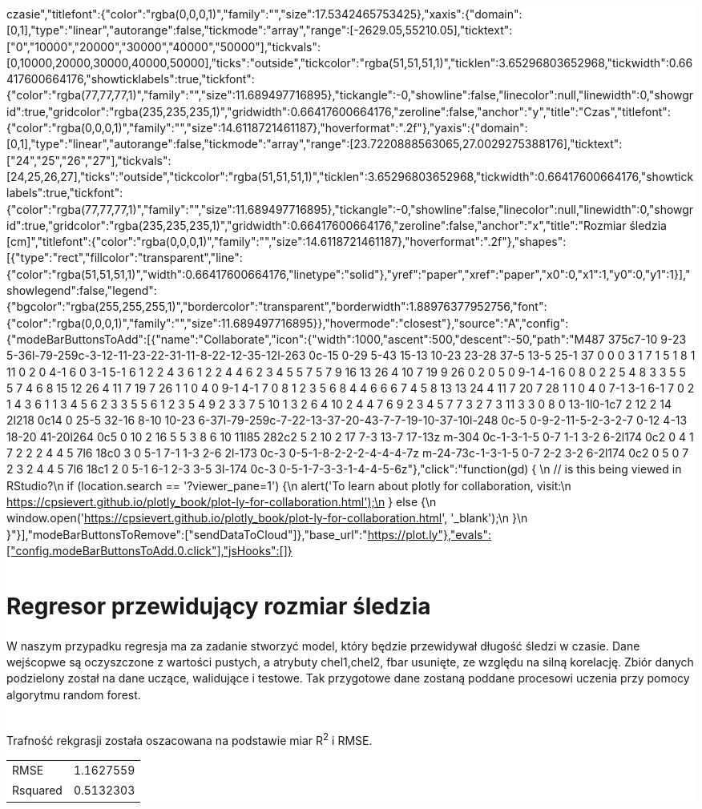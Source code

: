 czasie","titlefont":{"color":"rgba(0,0,0,1)","family":"","size":17.5342465753425},"xaxis":{"domain":[0,1],"type":"linear","autorange":false,"tickmode":"array","range":[-2629.05,55210.05],"ticktext":["0","10000","20000","30000","40000","50000"],"tickvals":[0,10000,20000,30000,40000,50000],"ticks":"outside","tickcolor":"rgba(51,51,51,1)","ticklen":3.65296803652968,"tickwidth":0.66417600664176,"showticklabels":true,"tickfont":{"color":"rgba(77,77,77,1)","family":"","size":11.689497716895},"tickangle":-0,"showline":false,"linecolor":null,"linewidth":0,"showgrid":true,"gridcolor":"rgba(235,235,235,1)","gridwidth":0.66417600664176,"zeroline":false,"anchor":"y","title":"Czas","titlefont":{"color":"rgba(0,0,0,1)","family":"","size":14.6118721461187},"hoverformat":".2f"},"yaxis":{"domain":[0,1],"type":"linear","autorange":false,"tickmode":"array","range":[23.7220888563065,27.0029275388176],"ticktext":["24","25","26","27"],"tickvals":[24,25,26,27],"ticks":"outside","tickcolor":"rgba(51,51,51,1)","ticklen":3.65296803652968,"tickwidth":0.66417600664176,"showticklabels":true,"tickfont":{"color":"rgba(77,77,77,1)","family":"","size":11.689497716895},"tickangle":-0,"showline":false,"linecolor":null,"linewidth":0,"showgrid":true,"gridcolor":"rgba(235,235,235,1)","gridwidth":0.66417600664176,"zeroline":false,"anchor":"x","title":"Rozmiar śledzia [cm]","titlefont":{"color":"rgba(0,0,0,1)","family":"","size":14.6118721461187},"hoverformat":".2f"},"shapes":[{"type":"rect","fillcolor":"transparent","line":{"color":"rgba(51,51,51,1)","width":0.66417600664176,"linetype":"solid"},"yref":"paper","xref":"paper","x0":0,"x1":1,"y0":0,"y1":1}],"showlegend":false,"legend":{"bgcolor":"rgba(255,255,255,1)","bordercolor":"transparent","borderwidth":1.88976377952756,"font":{"color":"rgba(0,0,0,1)","family":"","size":11.689497716895}},"hovermode":"closest"},"source":"A","config":{"modeBarButtonsToAdd":[{"name":"Collaborate","icon":{"width":1000,"ascent":500,"descent":-50,"path":"M487 375c7-10 9-23 5-36l-79-259c-3-12-11-23-22-31-11-8-22-12-35-12l-263 0c-15 0-29 5-43 15-13 10-23 23-28 37-5 13-5 25-1 37 0 0 0 3 1 7 1 5 1 8 1 11 0 2 0 4-1 6 0 3-1 5-1 6 1 2 2 4 3 6 1 2 2 4 4 6 2 3 4 5 5 7 5 7 9 16 13 26 4 10 7 19 9 26 0 2 0 5 0 9-1 4-1 6 0 8 0 2 2 5 4 8 3 3 5 5 5 7 4 6 8 15 12 26 4 11 7 19 7 26 1 1 0 4 0 9-1 4-1 7 0 8 1 2 3 5 6 8 4 4 6 6 6 7 4 5 8 13 13 24 4 11 7 20 7 28 1 1 0 4 0 7-1 3-1 6-1 7 0 2 1 4 3 6 1 1 3 4 5 6 2 3 3 5 5 6 1 2 3 5 4 9 2 3 3 7 5 10 1 3 2 6 4 10 2 4 4 7 6 9 2 3 4 5 7 7 3 2 7 3 11 3 3 0 8 0 13-1l0-1c7 2 12 2 14 2l218 0c14 0 25-5 32-16 8-10 10-23 6-37l-79-259c-7-22-13-37-20-43-7-7-19-10-37-10l-248 0c-5 0-9-2-11-5-2-3-2-7 0-12 4-13 18-20 41-20l264 0c5 0 10 2 16 5 5 3 8 6 10 11l85 282c2 5 2 10 2 17 7-3 13-7 17-13z m-304 0c-1-3-1-5 0-7 1-1 3-2 6-2l174 0c2 0 4 1 7 2 2 2 4 4 5 7l6 18c0 3 0 5-1 7-1 1-3 2-6 2l-173 0c-3 0-5-1-8-2-2-2-4-4-4-7z m-24-73c-1-3-1-5 0-7 2-2 3-2 6-2l174 0c2 0 5 0 7 2 3 2 4 4 5 7l6 18c1 2 0 5-1 6-1 2-3 3-5 3l-174 0c-3 0-5-1-7-3-3-1-4-4-5-6z"},"click":"function(gd) { \n        // is this being viewed in RStudio?\n        if (location.search == '?viewer_pane=1') {\n          alert('To learn about plotly for collaboration, visit:\\n https://cpsievert.github.io/plotly_book/plot-ly-for-collaboration.html');\n        } else {\n          window.open('https://cpsievert.github.io/plotly_book/plot-ly-for-collaboration.html', '_blank');\n        }\n      }"}],"modeBarButtonsToRemove":["sendDataToCloud"]},"base_url":"https://plot.ly"},"evals":["config.modeBarButtonsToAdd.0.click"],"jsHooks":[]}</script>

Regresor przewidujący rozmiar śledzia
=====================================

W naszym przypadku regresja ma za zadanie stworzyć model, który będzie
przewidywał długość śledzi w czasie. Dane wejścopwe są oczyszczone z
wartości pustych, a atrybuty chel1,chel2, fbar usunięte, ze względu na
silną korelację. Zbiór danych podzielony został na dane uczące,
walidujące i testowe. Tak przygotowe dane zostaną poddane procesowi
uczenia przy pomocy algorytmu random forest.

<br /> Trafność rekgrasji została oszacowana na podstawie miar
R<sup>2</sup> i RMSE.

<table>
<tbody>
<tr class="odd">
<td align="left">RMSE</td>
<td align="right">1.1627559</td>
</tr>
<tr class="even">
<td align="left">Rsquared</td>
<td align="right">0.5132303</td>
</tr>
</tbody>
</table>
